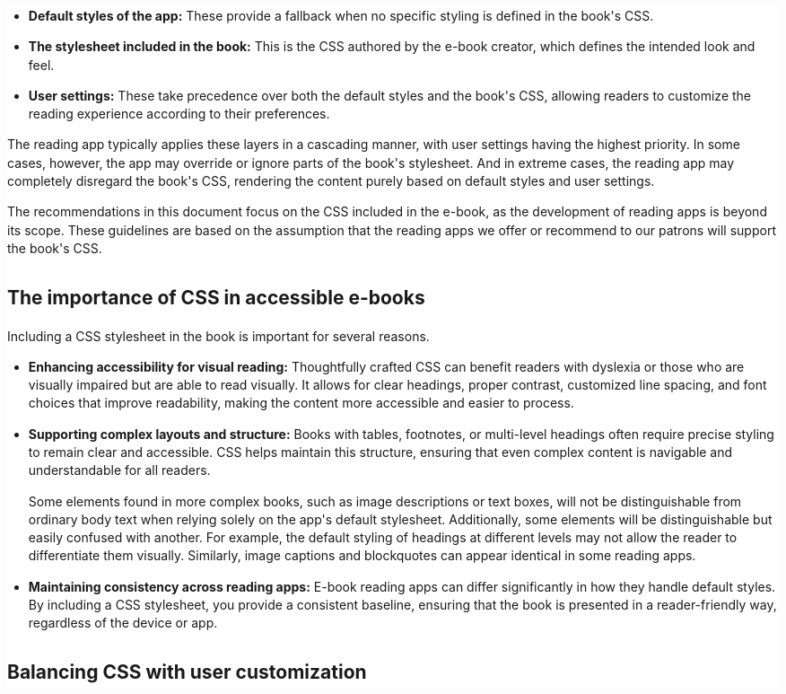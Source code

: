 -   **Default styles of the app:** These provide a fallback when no
    specific styling is defined in the book's CSS.

-   **The stylesheet included in the book:** This is the CSS authored by
    the e-book creator, which defines the intended look and feel.
-   **User settings:** These take precedence over both the default styles
    and the book's CSS, allowing readers to customize the reading
    experience according to their preferences.

The reading app typically applies these layers in a cascading manner,
with user settings having the highest priority. In some cases, however,
the app may override or ignore parts of the book's stylesheet. And in
extreme cases, the reading app may completely disregard the book's CSS,
rendering the content purely based on default styles and user settings.

The recommendations in this document focus on the CSS included in the
e-book, as the development of reading apps is beyond its scope. These
guidelines are based on the assumption that the reading apps we offer or
recommend to our patrons will support the book's CSS.


## The importance of CSS in accessible e-books

Including a CSS stylesheet in the book is important for several reasons.

-   **Enhancing accessibility for visual reading:** Thoughtfully crafted
    CSS can benefit readers with dyslexia or those who are visually
    impaired but are able to read visually. It allows for clear
    headings, proper contrast, customized line spacing, and font choices
    that improve readability, making the content more accessible and
    easier to process.

-   **Supporting complex layouts and structure:** Books with tables,
    footnotes, or multi-level headings often require precise styling to
    remain clear and accessible. CSS helps maintain this structure,
    ensuring that even complex content is navigable and understandable
    for all readers.
    
    Some elements found in more complex books, such as image
    descriptions or text boxes, will not be distinguishable from
    ordinary body text when relying solely on the app's default
    stylesheet. Additionally, some elements will be distinguishable but
    easily confused with another. For example, the default styling of
    headings at different levels may not allow the reader to
    differentiate them visually. Similarly, image captions and
    blockquotes can appear identical in some reading apps.

-   **Maintaining consistency across reading apps:** E-book reading apps
    can differ significantly in how they handle default styles. By
    including a CSS stylesheet, you provide a consistent baseline,
    ensuring that the book is presented in a reader-friendly way,
    regardless of the device or app.


## Balancing CSS with user customization
